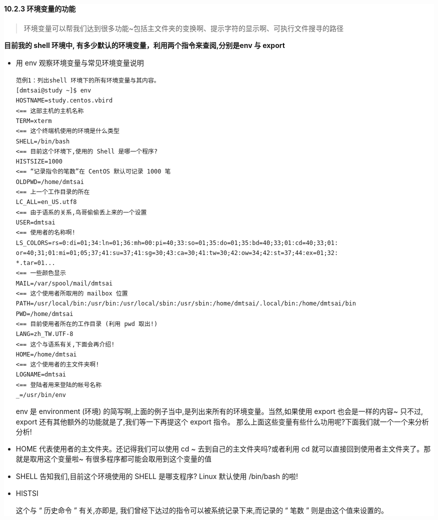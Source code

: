 #### 10.2.3 环境变量的功能

> 环境变量可以帮我们达到很多功能~包括主文件夹的变换啊、提示字符的显示啊、可执行文件搜寻的路径

**目前我的 shell 环境中, 有多少默认的环境变量，利用两个指令来查阅,分别是env 与 export**

- 用 env 观察环境变量与常见环境变量说明

  ```
  范例1：列出shell 环境下的所有环境变量与其内容。
  [dmtsai@study ~]$ env
  HOSTNAME=study.centos.vbird
  <== 这部主机的主机名称
  TERM=xterm
  <== 这个终端机使用的环境是什么类型
  SHELL=/bin/bash
  <== 目前这个环境下,使用的 Shell 是哪一个程序?
  HISTSIZE=1000
  <== “记录指令的笔数”在 CentOS 默认可记录 1000 笔
  OLDPWD=/home/dmtsai
  <== 上一个工作目录的所在
  LC_ALL=en_US.utf8
  <== 由于语系的关系,鸟哥偷偷丢上来的一个设置
  USER=dmtsai
  <== 使用者的名称啊!
  LS_COLORS=rs=0:di=01;34:ln=01;36:mh=00:pi=40;33:so=01;35:do=01;35:bd=40;33;01:cd=40;33;01:
  or=40;31;01:mi=01;05;37;41:su=37;41:sg=30;43:ca=30;41:tw=30;42:ow=34;42:st=37;44:ex=01;32:
  *.tar=01...
  <== 一些颜色显示
  MAIL=/var/spool/mail/dmtsai
  <== 这个使用者所取用的 mailbox 位置
  PATH=/usr/local/bin:/usr/bin:/usr/local/sbin:/usr/sbin:/home/dmtsai/.local/bin:/home/dmtsai/bin
  PWD=/home/dmtsai
  <== 目前使用者所在的工作目录 (利用 pwd 取出!)
  LANG=zh_TW.UTF-8
  <== 这个与语系有关,下面会再介绍!
  HOME=/home/dmtsai
  <== 这个使用者的主文件夹啊!
  LOGNAME=dmtsai
  <== 登陆者用来登陆的帐号名称
  _=/usr/bin/env
  ```

  env 是 environment (环境) 的简写啊,上面的例子当中,是列出来所有的环境变量。当然,如果使用 export 也会是一样的内容~ 只不过, export 还有其他额外的功能就是了,我们等一下再提这个 export 指令。 那么上面这些变量有些什么功用呢?下面我们就一个一个来分析分析!

- HOME
  代表使用者的主文件夹。还记得我们可以使用 cd ~ 去到自己的主文件夹吗?或者利用 cd 就可以直接回到使用者主文件夹了。那就是取用这个变量啦~ 有很多程序都可能会取用到这个变量的值

- SHELL
  告知我们,目前这个环境使用的 SHELL 是哪支程序? Linux 默认使用 /bin/bash 的啦!

- HISTSI

  这个与 “ 历史命令 ” 有关,亦即是, 我们曾经下达过的指令可以被系统记录下来,而记录的 “ 笔数 ” 则是由这个值来设置的。

